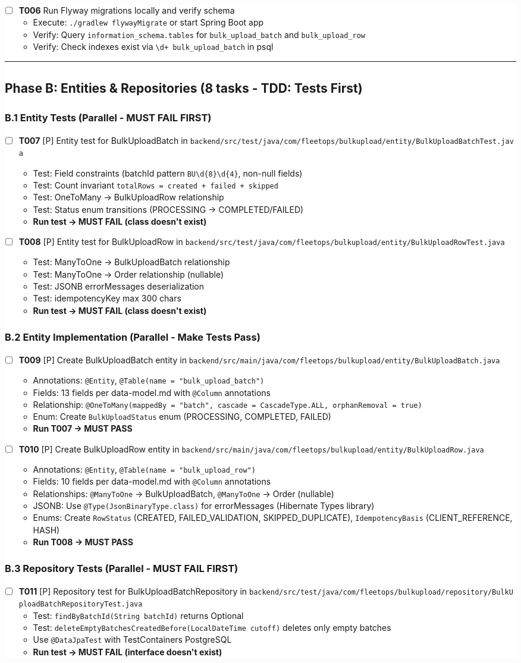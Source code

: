 - [ ] **T006** Run Flyway migrations locally and verify schema
  - Execute: `./gradlew flywayMigrate` or start Spring Boot app
  - Verify: Query `information_schema.tables` for `bulk_upload_batch` and `bulk_upload_row`
  - Verify: Check indexes exist via `\d+ bulk_upload_batch` in psql

---

## Phase B: Entities & Repositories (8 tasks - TDD: Tests First)

### B.1 Entity Tests (Parallel - MUST FAIL FIRST)
- [ ] **T007** [P] Entity test for BulkUploadBatch in `backend/src/test/java/com/fleetops/bulkupload/entity/BulkUploadBatchTest.java`
  - Test: Field constraints (batchId pattern `BU\d{8}\d{4}`, non-null fields)
  - Test: Count invariant `totalRows = created + failed + skipped`
  - Test: OneToMany → BulkUploadRow relationship
  - Test: Status enum transitions (PROCESSING → COMPLETED/FAILED)
  - **Run test → MUST FAIL (class doesn't exist)**

- [ ] **T008** [P] Entity test for BulkUploadRow in `backend/src/test/java/com/fleetops/bulkupload/entity/BulkUploadRowTest.java`
  - Test: ManyToOne → BulkUploadBatch relationship
  - Test: ManyToOne → Order relationship (nullable)
  - Test: JSONB errorMessages deserialization
  - Test: idempotencyKey max 300 chars
  - **Run test → MUST FAIL (class doesn't exist)**

### B.2 Entity Implementation (Parallel - Make Tests Pass)
- [ ] **T009** [P] Create BulkUploadBatch entity in `backend/src/main/java/com/fleetops/bulkupload/entity/BulkUploadBatch.java`
  - Annotations: `@Entity`, `@Table(name = "bulk_upload_batch")`
  - Fields: 13 fields per data-model.md with `@Column` annotations
  - Relationship: `@OneToMany(mappedBy = "batch", cascade = CascadeType.ALL, orphanRemoval = true)`
  - Enum: Create `BulkUploadStatus` enum (PROCESSING, COMPLETED, FAILED)
  - **Run T007 → MUST PASS**

- [ ] **T010** [P] Create BulkUploadRow entity in `backend/src/main/java/com/fleetops/bulkupload/entity/BulkUploadRow.java`
  - Annotations: `@Entity`, `@Table(name = "bulk_upload_row")`
  - Fields: 10 fields per data-model.md with `@Column` annotations
  - Relationships: `@ManyToOne` → BulkUploadBatch, `@ManyToOne` → Order (nullable)
  - JSONB: Use `@Type(JsonBinaryType.class)` for errorMessages (Hibernate Types library)
  - Enums: Create `RowStatus` (CREATED, FAILED_VALIDATION, SKIPPED_DUPLICATE), `IdempotencyBasis` (CLIENT_REFERENCE, HASH)
  - **Run T008 → MUST PASS**

### B.3 Repository Tests (Parallel - MUST FAIL FIRST)
- [ ] **T011** [P] Repository test for BulkUploadBatchRepository in `backend/src/test/java/com/fleetops/bulkupload/repository/BulkUploadBatchRepositoryTest.java`
  - Test: `findByBatchId(String batchId)` returns Optional<BulkUploadBatch>
  - Test: `deleteEmptyBatchesCreatedBefore(LocalDateTime cutoff)` deletes only empty batches
  - Use `@DataJpaTest` with TestContainers PostgreSQL
  - **Run test → MUST FAIL (interface doesn't exist)**

